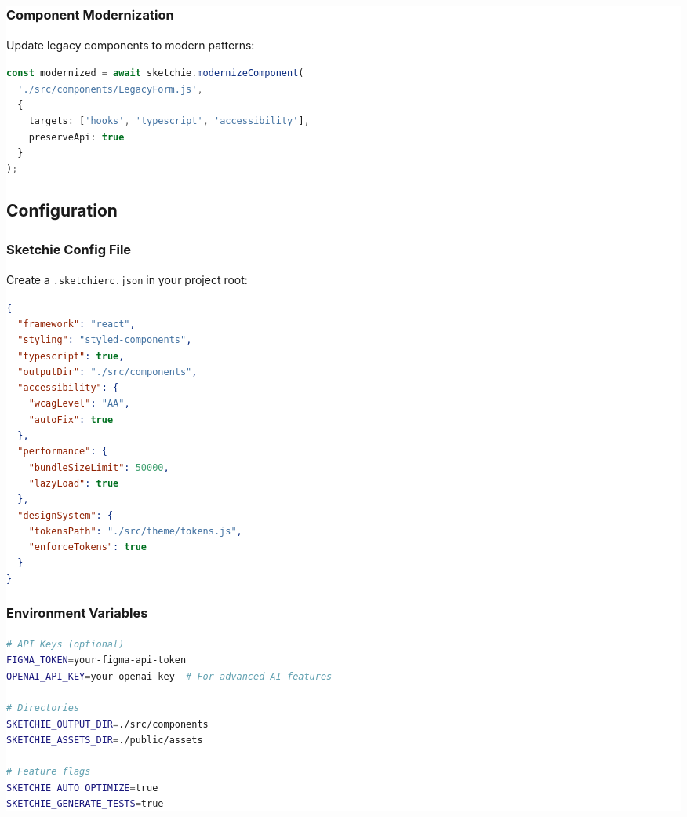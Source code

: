 ### Component Modernization

Update legacy components to modern patterns:

```typescript
const modernized = await sketchie.modernizeComponent(
  './src/components/LegacyForm.js',
  {
    targets: ['hooks', 'typescript', 'accessibility'],
    preserveApi: true
  }
);
```

## Configuration

### Sketchie Config File

Create a `.sketchierc.json` in your project root:

```json
{
  "framework": "react",
  "styling": "styled-components",
  "typescript": true,
  "outputDir": "./src/components",
  "accessibility": {
    "wcagLevel": "AA",
    "autoFix": true
  },
  "performance": {
    "bundleSizeLimit": 50000,
    "lazyLoad": true
  },
  "designSystem": {
    "tokensPath": "./src/theme/tokens.js",
    "enforceTokens": true
  }
}
```

### Environment Variables

```bash
# API Keys (optional)
FIGMA_TOKEN=your-figma-api-token
OPENAI_API_KEY=your-openai-key  # For advanced AI features

# Directories
SKETCHIE_OUTPUT_DIR=./src/components
SKETCHIE_ASSETS_DIR=./public/assets

# Feature flags
SKETCHIE_AUTO_OPTIMIZE=true
SKETCHIE_GENERATE_TESTS=true
```
